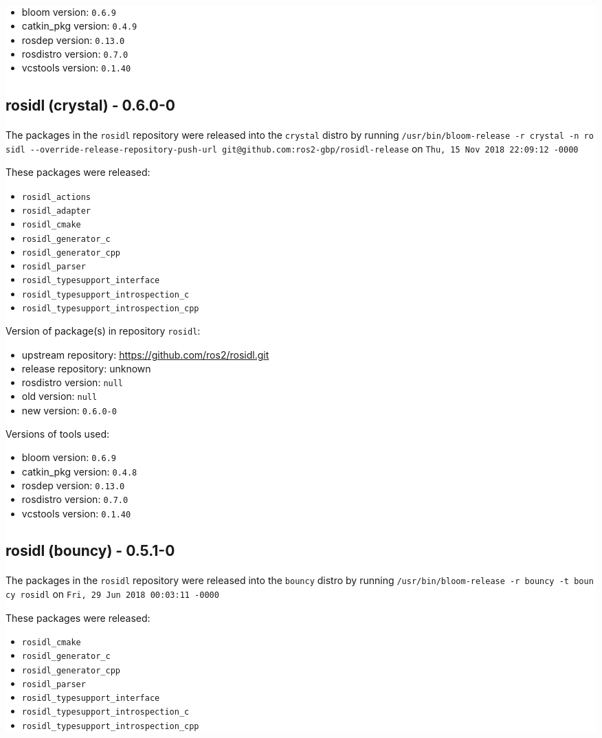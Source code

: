 - bloom version: `0.6.9`
- catkin_pkg version: `0.4.9`
- rosdep version: `0.13.0`
- rosdistro version: `0.7.0`
- vcstools version: `0.1.40`


## rosidl (crystal) - 0.6.0-0

The packages in the `rosidl` repository were released into the `crystal` distro by running `/usr/bin/bloom-release -r crystal -n rosidl --override-release-repository-push-url git@github.com:ros2-gbp/rosidl-release` on `Thu, 15 Nov 2018 22:09:12 -0000`

These packages were released:
- `rosidl_actions`
- `rosidl_adapter`
- `rosidl_cmake`
- `rosidl_generator_c`
- `rosidl_generator_cpp`
- `rosidl_parser`
- `rosidl_typesupport_interface`
- `rosidl_typesupport_introspection_c`
- `rosidl_typesupport_introspection_cpp`

Version of package(s) in repository `rosidl`:

- upstream repository: https://github.com/ros2/rosidl.git
- release repository: unknown
- rosdistro version: `null`
- old version: `null`
- new version: `0.6.0-0`

Versions of tools used:

- bloom version: `0.6.9`
- catkin_pkg version: `0.4.8`
- rosdep version: `0.13.0`
- rosdistro version: `0.7.0`
- vcstools version: `0.1.40`


## rosidl (bouncy) - 0.5.1-0

The packages in the `rosidl` repository were released into the `bouncy` distro by running `/usr/bin/bloom-release -r bouncy -t bouncy rosidl` on `Fri, 29 Jun 2018 00:03:11 -0000`

These packages were released:
- `rosidl_cmake`
- `rosidl_generator_c`
- `rosidl_generator_cpp`
- `rosidl_parser`
- `rosidl_typesupport_interface`
- `rosidl_typesupport_introspection_c`
- `rosidl_typesupport_introspection_cpp`

